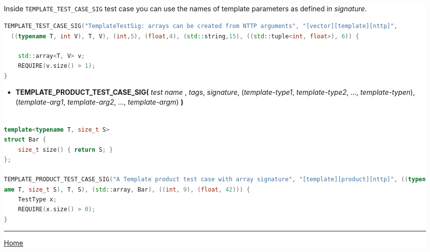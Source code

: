 Inside `TEMPLATE_TEST_CASE_SIG` test case you can use the names of template parameters as defined in _signature_. 

```cpp
TEMPLATE_TEST_CASE_SIG("TemplateTestSig: arrays can be created from NTTP arguments", "[vector][template][nttp]",
  ((typename T, int V), T, V), (int,5), (float,4), (std::string,15), ((std::tuple<int, float>), 6)) {

    std::array<T, V> v;
    REQUIRE(v.size() > 1);
}
```

* **TEMPLATE_PRODUCT_TEST_CASE_SIG(** _test name_ , _tags_, _signature_, (_template-type1_, _template-type2_, ..., _template-typen_), (_template-arg1_, _template-arg2_, ..., _template-argm_) **)**

```cpp

template<typename T, size_t S>
struct Bar {
    size_t size() { return S; }
};

TEMPLATE_PRODUCT_TEST_CASE_SIG("A Template product test case with array signature", "[template][product][nttp]", ((typename T, size_t S), T, S), (std::array, Bar), ((int, 9), (float, 42))) {
    TestType x;
    REQUIRE(x.size() > 0);
}
```


---

[Home](Readme.md#top)

